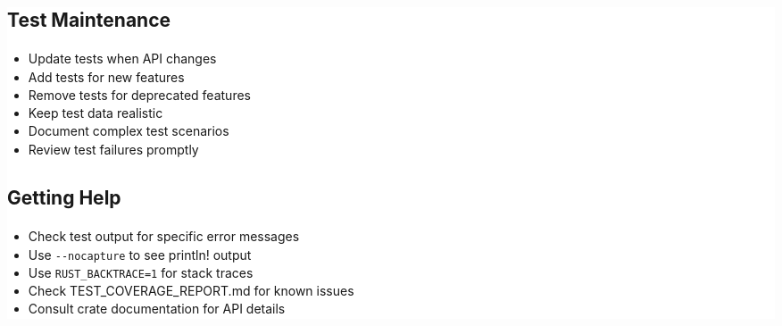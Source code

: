 ## Test Maintenance

- Update tests when API changes
- Add tests for new features
- Remove tests for deprecated features
- Keep test data realistic
- Document complex test scenarios
- Review test failures promptly

## Getting Help

- Check test output for specific error messages
- Use `--nocapture` to see println! output
- Use `RUST_BACKTRACE=1` for stack traces
- Check TEST_COVERAGE_REPORT.md for known issues
- Consult crate documentation for API details
